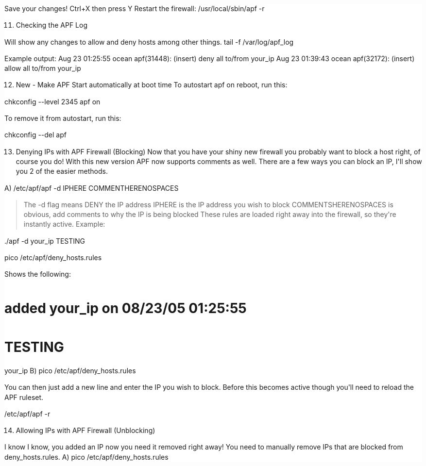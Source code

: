 Save your changes! Ctrl+X then press Y
Restart the firewall: /usr/local/sbin/apf -r

11. Checking the APF Log

Will show any changes to allow and deny hosts among other things.
tail -f /var/log/apf_log

Example output:
Aug 23 01:25:55 ocean apf(31448): (insert) deny all to/from your_ip
Aug 23 01:39:43 ocean apf(32172): (insert) allow all to/from your_ip


12. New - Make APF Start automatically at boot time
To autostart apf on reboot, run this:

chkconfig --level 2345 apf on

To remove it from autostart, run this:

chkconfig --del apf


13. Denying IPs with APF Firewall (Blocking) 
Now that you have your shiny new firewall you probably want to block a host right, of course you do! With this new version APF now supports comments as well. There are a few ways you can block an IP, I'll show you 2 of the easier methods.

A) /etc/apf/apf -d IPHERE COMMENTHERENOSPACES
> The -d flag means DENY the IP address
> IPHERE is the IP address you wish to block
> COMMENTSHERENOSPACES is obvious, add comments to why the IP is being blocked
These rules are loaded right away into the firewall, so they're instantly active.
Example:

./apf -d your_ip TESTING

pico /etc/apf/deny_hosts.rules

Shows the following:

# added your_ip on 08/23/05 01:25:55
# TESTING
your_ip
B) pico /etc/apf/deny_hosts.rules

You can then just add a new line and enter the IP you wish to block. Before this becomes active though you'll need to reload the APF ruleset.

/etc/apf/apf -r

14. Allowing IPs with APF Firewall (Unblocking)

I know I know, you added an IP now you need it removed right away! You need to manually remove IPs that are blocked from deny_hosts.rules.
A) 
pico /etc/apf/deny_hosts.rules
